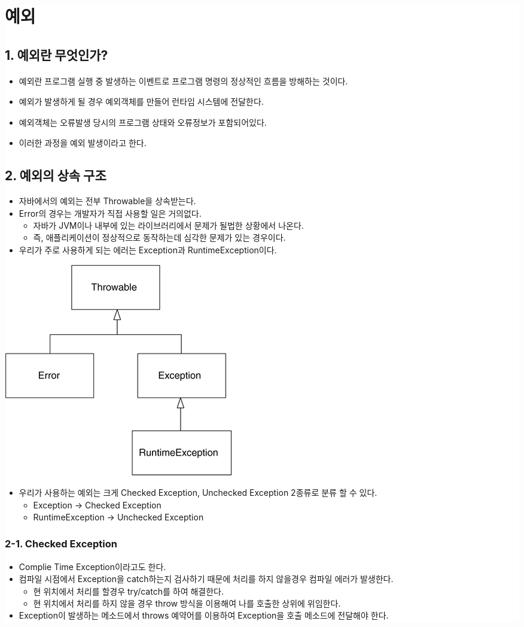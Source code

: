 # 예외



## 1. 예외란 무엇인가?

- 예외란 프로그램 실행 중 발생하는 이벤트로 프로그램 명령의 정상적인 흐름을 방해하는 것이다.

- 예외가 발생하게 될 경우 예외객체를 만들어 런타임 시스템에 전달한다. 
- 예외객체는 오류발생 당시의 프로그램 상태와 오류정보가 포함되어있다.
- 이러한 과정을 예외 발생이라고 한다.



## 2. 예외의 상속 구조

- 자바에서의 예외는 전부 Throwable을 상속받는다.
- Error의 경우는 개발자가 직접 사용할 일은 거의없다.
  - 자바가 JVM이나 내부에 있는 라이브러리에서 문제가 될법한 상황에서 나온다.
  - 즉, 애플리케이션이 정상적으로 동작하는데 심각한 문제가 있는 경우이다.
- 우리가 주로 사용하게 되는 에러는 Exception과 RuntimeException이다.

![](.\exceptionImage\exception1.png)



- 우리가 사용하는 예외는 크게 Checked Exception, Unchecked Exception 2종류로 분류 할 수 있다.
  - Exception -> Checked Exception
  - RuntimeException -> Unchecked Exception





### 2-1. Checked Exception

- Complie Time Exception이라고도 한다.
- 컴파일 시점에서 Exception을 catch하는지 검사하기 때문에 처리를 하지 않을경우 컴파일 에러가 발생한다.
  - 현 위치에서 처리를 할경우 try/catch를 하여 해결한다.
  - 현 위치에서 처리를 하지 않을 경우 throw 방식을 이용해여 나를 호출한 상위에 위임한다.
- Exception이 발생하는 메소드에서 throws 예약어를 이용하여 Exception을 호출 메소드에 전달해야 한다.
